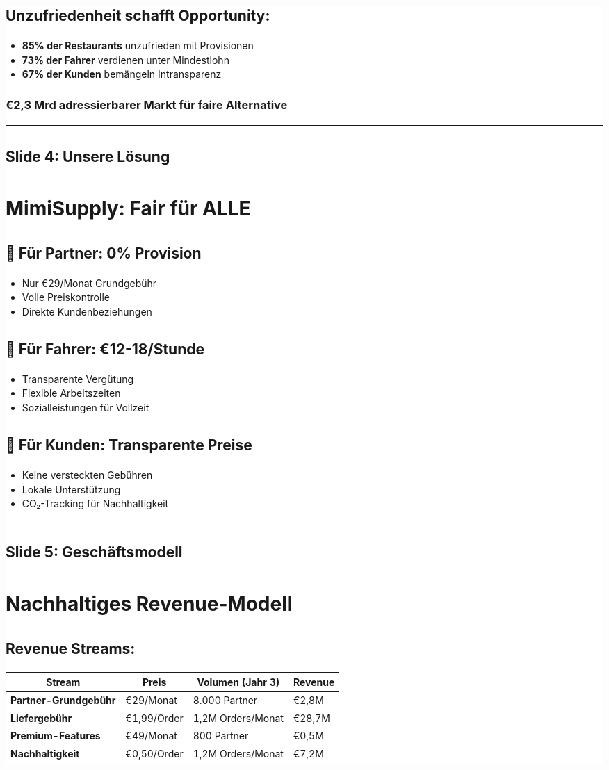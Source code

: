 ## Unzufriedenheit schafft Opportunity:
- **85% der Restaurants** unzufrieden mit Provisionen
- **73% der Fahrer** verdienen unter Mindestlohn
- **67% der Kunden** bemängeln Intransparenz

### **€2,3 Mrd adressierbarer Markt für faire Alternative**

---

## Slide 4: Unsere Lösung

# MimiSupply: Fair für ALLE

## 🏪 Für Partner: **0% Provision**
- Nur €29/Monat Grundgebühr
- Volle Preiskontrolle
- Direkte Kundenbeziehungen

## 🚗 Für Fahrer: **€12-18/Stunde**
- Transparente Vergütung
- Flexible Arbeitszeiten
- Sozialleistungen für Vollzeit

## 🛒 Für Kunden: **Transparente Preise**
- Keine versteckten Gebühren
- Lokale Unterstützung
- CO₂-Tracking für Nachhaltigkeit

---

## Slide 5: Geschäftsmodell

# Nachhaltiges Revenue-Modell

## Revenue Streams:
| Stream | Preis | Volumen (Jahr 3) | Revenue |
|--------|-------|------------------|---------|
| **Partner-Grundgebühr** | €29/Monat | 8.000 Partner | €2,8M |
| **Liefergebühr** | €1,99/Order | 1,2M Orders/Monat | €28,7M |
| **Premium-Features** | €49/Monat | 800 Partner | €0,5M |
| **Nachhaltigkeit** | €0,50/Order | 1,2M Orders/Monat | €7,2M |
